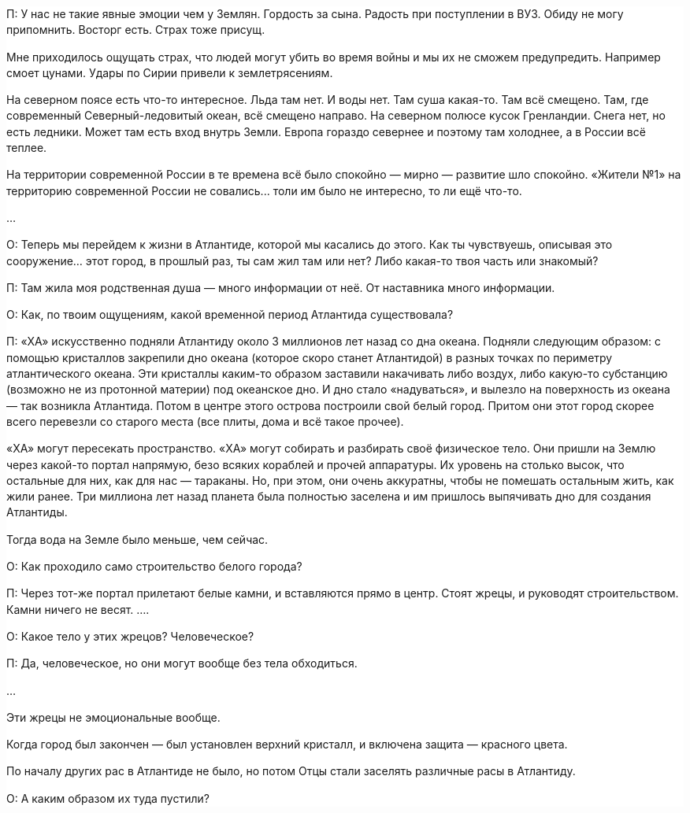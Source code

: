 П: У нас не такие явные эмоции чем у Землян. Гордость за сына. Радость при поступлении в ВУЗ. Обиду не могу припомнить. Восторг есть. Страх тоже присущ.

Мне приходилось ощущать страх, что людей могут убить во время войны и мы их не сможем предупредить. Например смоет цунами. Удары по Сирии привели к землетрясениям.

На северном поясе есть что-то интересное. Льда там нет. И воды нет. Там суша какая-то. Там всё смещено. Там, где современный Северный-ледовитый океан, всё смещено направо. На северном полюсе кусок Гренландии. Снега нет, но есть ледники. Может там есть вход внутрь Земли. Европа гораздо севернее и поэтому там холоднее, а в России всё теплее.

На территории современной России в те времена всё было спокойно — мирно — развитие шло спокойно. «Жители №1» на территорию современной России не совались... толи им было не интересно, то ли ещё что-то.

…

О: Теперь мы перейдем к жизни в Атлантиде, которой мы касались до этого. Как ты чувствуешь, описывая это сооружение… этот город, в прошлый раз, ты сам жил там или нет? Либо какая-то твоя часть или знакомый?

П: Там жила моя родственная душа — много информации от неё. От наставника много информации.

О: Как, по твоим ощущениям, какой временной период Атлантида существовала?

П: «ХА» искусственно подняли Атлантиду около 3 миллионов лет назад со дна океана. Подняли следующим образом: с помощью кристаллов закрепили дно океана (которое скоро станет Атлантидой) в разных точках по периметру атлантического океана. Эти кристаллы каким-то образом заставили накачивать либо воздух, либо какую-то субстанцию (возможно не из протонной материи) под океанское дно. И дно стало «надуваться», и вылезло на поверхность из океана — так возникла Атлантида. Потом в центре этого острова построили свой белый город. Притом они этот город скорее всего перевезли со старого места (все плиты, дома и всё такое прочее).

«ХА» могут пересекать пространство. «ХА» могут собирать и разбирать своё физическое тело. Они пришли на Землю через какой-то портал напрямую, безо всяких кораблей и прочей аппаратуры. Их уровень на столько высок, что остальные для них, как для нас — тараканы. Но, при этом, они очень аккуратны, чтобы не помешать остальным жить, как жили ранее. Три миллиона лет назад планета была полностью заселена и им пришлось выпячивать дно для создания Атлантиды.

Тогда вода на Земле было меньше, чем сейчас.

О: Как проходило само строительство белого города?

П: Через тот-же портал прилетают белые камни, и вставляются прямо в центр. Стоят жрецы, и руководят строительством. Камни ничего не весят. ….

О: Какое тело у этих жрецов? Человеческое?

П: Да, человеческое, но они могут вообще без тела обходиться.

…

Эти жрецы не эмоциональные вообще.

Когда город был закончен — был установлен верхний кристалл, и включена защита — красного цвета.

По началу других рас в Атлантиде не было, но потом Отцы стали заселять различные расы в Атлантиду. 

О: А каким образом их туда пустили?
